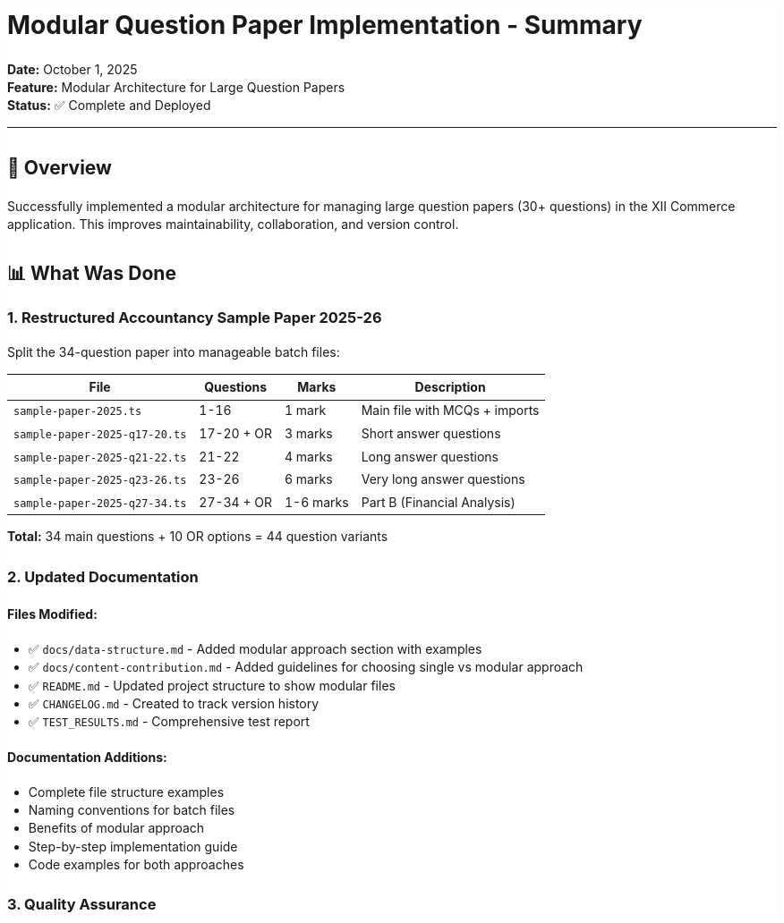 # Modular Question Paper Implementation - Summary

**Date:** October 1, 2025  
**Feature:** Modular Architecture for Large Question Papers  
**Status:** ✅ Complete and Deployed

---

## 🎯 Overview

Successfully implemented a modular architecture for managing large question papers (30+ questions) in the XII Commerce application. This improves maintainability, collaboration, and version control.

## 📊 What Was Done

### 1. **Restructured Accountancy Sample Paper 2025-26**

Split the 34-question paper into manageable batch files:

| File | Questions | Marks | Description |
|------|-----------|-------|-------------|
| `sample-paper-2025.ts` | 1-16 | 1 mark | Main file with MCQs + imports |
| `sample-paper-2025-q17-20.ts` | 17-20 + OR | 3 marks | Short answer questions |
| `sample-paper-2025-q21-22.ts` | 21-22 | 4 marks | Long answer questions |
| `sample-paper-2025-q23-26.ts` | 23-26 | 6 marks | Very long answer questions |
| `sample-paper-2025-q27-34.ts` | 27-34 + OR | 1-6 marks | Part B (Financial Analysis) |

**Total:** 34 main questions + 10 OR options = 44 question variants

### 2. **Updated Documentation**

#### Files Modified:
- ✅ `docs/data-structure.md` - Added modular approach section with examples
- ✅ `docs/content-contribution.md` - Added guidelines for choosing single vs modular approach
- ✅ `README.md` - Updated project structure to show modular files
- ✅ `CHANGELOG.md` - Created to track version history
- ✅ `TEST_RESULTS.md` - Comprehensive test report

#### Documentation Additions:
- Complete file structure examples
- Naming conventions for batch files
- Benefits of modular approach
- Step-by-step implementation guide
- Code examples for both approaches

### 3. **Quality Assurance**
